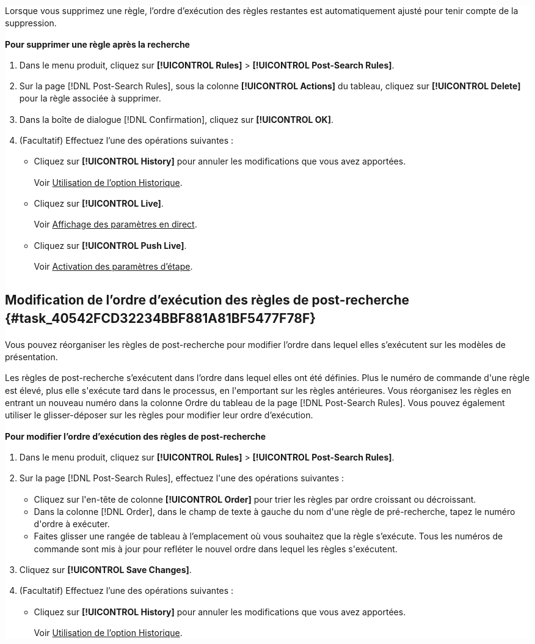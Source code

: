 Lorsque vous supprimez une règle, l’ordre d’exécution des règles restantes est automatiquement ajusté pour tenir compte de la suppression.

**Pour supprimer une règle après la recherche**

1. Dans le menu produit, cliquez sur **[!UICONTROL Rules]** > **[!UICONTROL Post-Search Rules]**.
1. Sur la page [!DNL Post-Search Rules], sous la colonne **[!UICONTROL Actions]** du tableau, cliquez sur **[!UICONTROL Delete]** pour la règle associée à supprimer.
1. Dans la boîte de dialogue [!DNL Confirmation], cliquez sur **[!UICONTROL OK]**.
1. (Facultatif) Effectuez l’une des opérations suivantes :

   * Cliquez sur **[!UICONTROL History]** pour annuler les modifications que vous avez apportées.

      Voir [Utilisation de l’option Historique](../t-using-the-history-option.md#task_70DD3F87A67242BBBD2CB27156F43002).

   * Cliquez sur **[!UICONTROL Live]**.

      Voir [Affichage des paramètres en direct](../c-about-staging.md#task_401A0EBDB5DB4D4CA933CBA7BECDC10F).

   * Cliquez sur **[!UICONTROL Push Live]**.

      Voir [Activation des paramètres d’étape](../c-about-staging.md#task_44306783B4C0408AAA58B471DAF2D9A4).

## Modification de l’ordre d’exécution des règles de post-recherche {#task_40542FCD32234BBF881A81BF5477F78F}

Vous pouvez réorganiser les règles de post-recherche pour modifier l’ordre dans lequel elles s’exécutent sur les modèles de présentation.

Les règles de post-recherche s’exécutent dans l’ordre dans lequel elles ont été définies. Plus le numéro de commande d&#39;une règle est élevé, plus elle s&#39;exécute tard dans le processus, en l&#39;emportant sur les règles antérieures. Vous réorganisez les règles en entrant un nouveau numéro dans la colonne Ordre du tableau de la page [!DNL Post-Search Rules]. Vous pouvez également utiliser le glisser-déposer sur les règles pour modifier leur ordre d’exécution.

**Pour modifier l’ordre d’exécution des règles de post-recherche**

1. Dans le menu produit, cliquez sur **[!UICONTROL Rules]** > **[!UICONTROL Post-Search Rules]**.
1. Sur la page [!DNL Post-Search Rules], effectuez l&#39;une des opérations suivantes :

   * Cliquez sur l&#39;en-tête de colonne **[!UICONTROL Order]** pour trier les règles par ordre croissant ou décroissant.
   * Dans la colonne [!DNL Order], dans le champ de texte à gauche du nom d&#39;une règle de pré-recherche, tapez le numéro d&#39;ordre à exécuter.
   * Faites glisser une rangée de tableau à l’emplacement où vous souhaitez que la règle s’exécute. Tous les numéros de commande sont mis à jour pour refléter le nouvel ordre dans lequel les règles s&#39;exécutent.

1. Cliquez sur **[!UICONTROL Save Changes]**.
1. (Facultatif) Effectuez l’une des opérations suivantes :

   * Cliquez sur **[!UICONTROL History]** pour annuler les modifications que vous avez apportées.

      Voir [Utilisation de l’option Historique](../t-using-the-history-option.md#task_70DD3F87A67242BBBD2CB27156F43002).
